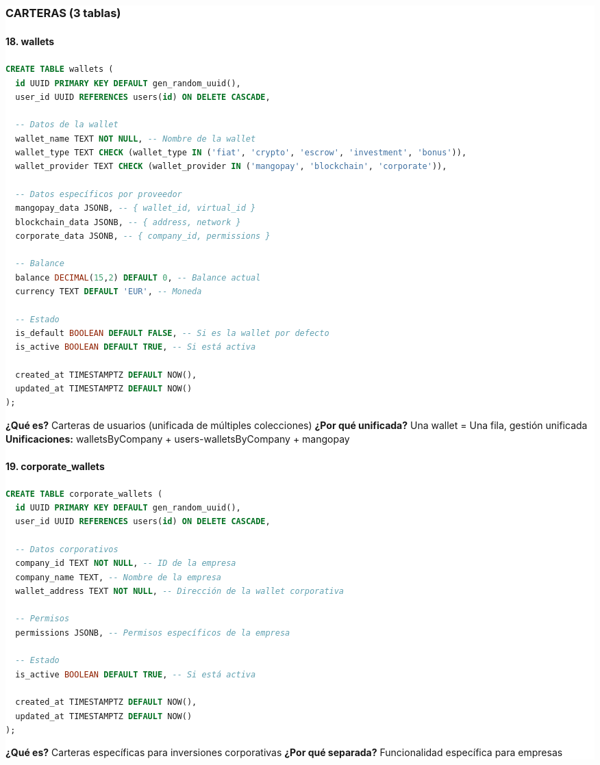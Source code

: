 ### **CARTERAS (3 tablas)**

#### **18. wallets**
```sql
CREATE TABLE wallets (
  id UUID PRIMARY KEY DEFAULT gen_random_uuid(),
  user_id UUID REFERENCES users(id) ON DELETE CASCADE,
  
  -- Datos de la wallet
  wallet_name TEXT NOT NULL, -- Nombre de la wallet
  wallet_type TEXT CHECK (wallet_type IN ('fiat', 'crypto', 'escrow', 'investment', 'bonus')),
  wallet_provider TEXT CHECK (wallet_provider IN ('mangopay', 'blockchain', 'corporate')),
  
  -- Datos específicos por proveedor
  mangopay_data JSONB, -- { wallet_id, virtual_id }
  blockchain_data JSONB, -- { address, network }
  corporate_data JSONB, -- { company_id, permissions }
  
  -- Balance
  balance DECIMAL(15,2) DEFAULT 0, -- Balance actual
  currency TEXT DEFAULT 'EUR', -- Moneda
  
  -- Estado
  is_default BOOLEAN DEFAULT FALSE, -- Si es la wallet por defecto
  is_active BOOLEAN DEFAULT TRUE, -- Si está activa
  
  created_at TIMESTAMPTZ DEFAULT NOW(),
  updated_at TIMESTAMPTZ DEFAULT NOW()
);
```
**¿Qué es?** Carteras de usuarios (unificada de múltiples colecciones)
**¿Por qué unificada?** Una wallet = Una fila, gestión unificada
**Unificaciones:** walletsByCompany + users-walletsByCompany + mangopay

#### **19. corporate_wallets**
```sql
CREATE TABLE corporate_wallets (
  id UUID PRIMARY KEY DEFAULT gen_random_uuid(),
  user_id UUID REFERENCES users(id) ON DELETE CASCADE,
  
  -- Datos corporativos
  company_id TEXT NOT NULL, -- ID de la empresa
  company_name TEXT, -- Nombre de la empresa
  wallet_address TEXT NOT NULL, -- Dirección de la wallet corporativa
  
  -- Permisos
  permissions JSONB, -- Permisos específicos de la empresa
  
  -- Estado
  is_active BOOLEAN DEFAULT TRUE, -- Si está activa
  
  created_at TIMESTAMPTZ DEFAULT NOW(),
  updated_at TIMESTAMPTZ DEFAULT NOW()
);
```
**¿Qué es?** Carteras específicas para inversiones corporativas
**¿Por qué separada?** Funcionalidad específica para empresas
